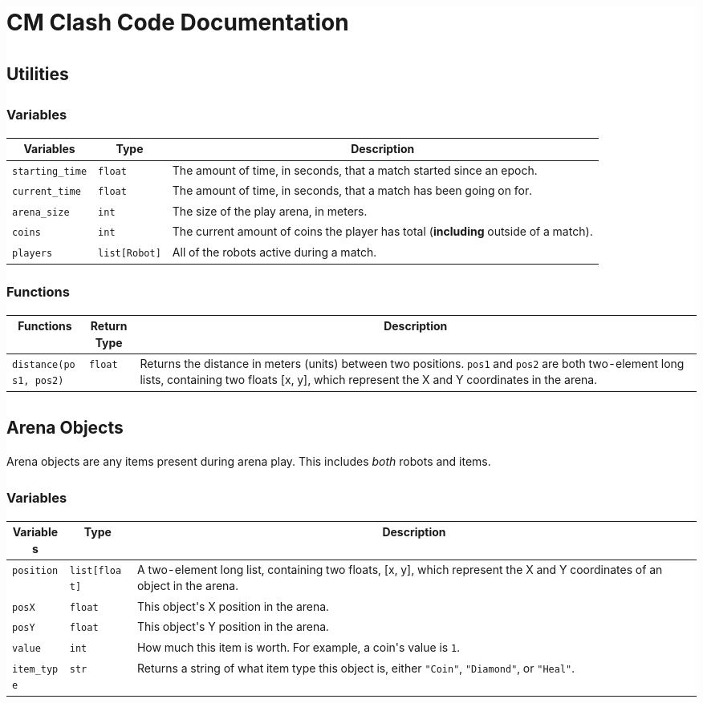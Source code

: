 # CM Clash Code Documentation

## Utilities

### Variables

| Variables       | Type          | Description                                                                          |
|-----------------|---------------|--------------------------------------------------------------------------------------|
| `starting_time` | `float`       | The amount of time, in seconds, that a match started since an epoch.                 |
| `current_time`  | `float`       | The amount of time, in seconds, that a match has been going on for.                  |
| `arena_size`    | `int`         | The size of the play arena, in meters.                                               |
| `coins`         | `int`         | The current amount of coins the player has total (**including** outside of a match). |
| `players`       | `list[Robot]` | All of the robots active during a match.                                             |

### Functions

| Functions              | Return Type | Description                                                                                                                                                                                          |
|------------------------|-------------|------------------------------------------------------------------------------------------------------------------------------------------------------------------------------------------------------|
| `distance(pos1, pos2)` | `float`     | Returns the distance in meters (units) between two positions. `pos1` and `pos2` are both two-element long lists, containing two floats [x, y], which represent the X and Y coordinates in the arena. |














## Arena Objects

Arena objects are any items present during arena play. This includes *both* robots and items.

### Variables

| Variables   | Type          | Description                                                                                                                |
|-------------|---------------|----------------------------------------------------------------------------------------------------------------------------|
| `position`  | `list[float]` | A two-element long list, containing two floats, [x, y], which represent the X and Y coordinates of an object in the arena. |
| `posX`      | `float`       | This object's X position in the arena.                                                                                     |
| `posY`      | `float`       | This object's Y position in the arena.                                                                                     |
| `value`     | `int`         | How much this item is worth. For example, a coin's value is `1`.                                                           |
| `item_type` | `str`         | Returns a string of what item type this object is, either `"Coin"`, `"Diamond"`, or `"Heal"`.                              |



